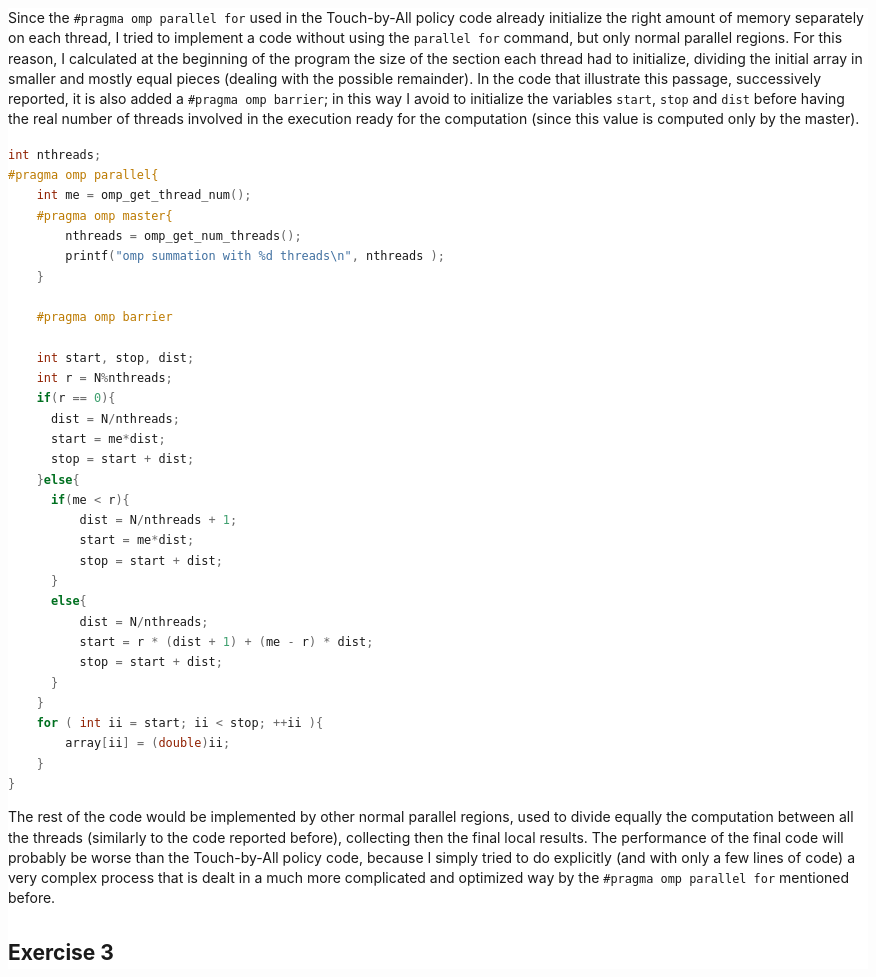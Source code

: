 Since the `#pragma omp parallel for` used in the Touch-by-All policy code already initialize the right amount of memory separately on each thread, I tried to implement a code without using the `parallel for` command, but only normal parallel regions. For this reason, I calculated at the beginning of the program the size of the section each thread had to initialize, dividing the initial array in smaller and mostly equal pieces (dealing with the possible remainder). In the code that illustrate this passage, successively reported, it is also added a `#pragma omp barrier`; in this way I avoid to initialize the variables `start`, `stop` and `dist` before having the real number of threads involved in the execution ready for the computation (since this value is computed only by the master). 

```c
int nthreads;
#pragma omp parallel{
	int me = omp_get_thread_num();
	#pragma omp master{
		nthreads = omp_get_num_threads();
      	printf("omp summation with %d threads\n", nthreads );
	}

	#pragma omp barrier
	
	int start, stop, dist;
  	int r = N%nthreads;
  	if(r == 0){
      dist = N/nthreads;
      start = me*dist;
      stop = start + dist;
  	}else{
      if(me < r){
          dist = N/nthreads + 1;
          start = me*dist;
          stop = start + dist;
      }
      else{
          dist = N/nthreads;
          start = r * (dist + 1) + (me - r) * dist;
          stop = start + dist;
      }
  	}
	for ( int ii = start; ii < stop; ++ii ){
		array[ii] = (double)ii;
	}
}
```

The rest of the code would be implemented by other normal parallel regions, used to divide equally the computation between all the threads (similarly to the code reported before), collecting then the final local results. The performance of the final code will probably be worse than the Touch-by-All policy code, because I simply tried to do explicitly (and with only a few lines of code) a very complex process that is dealt in a much more complicated and optimized way by the `#pragma omp parallel for` mentioned before.

## Exercise 3

